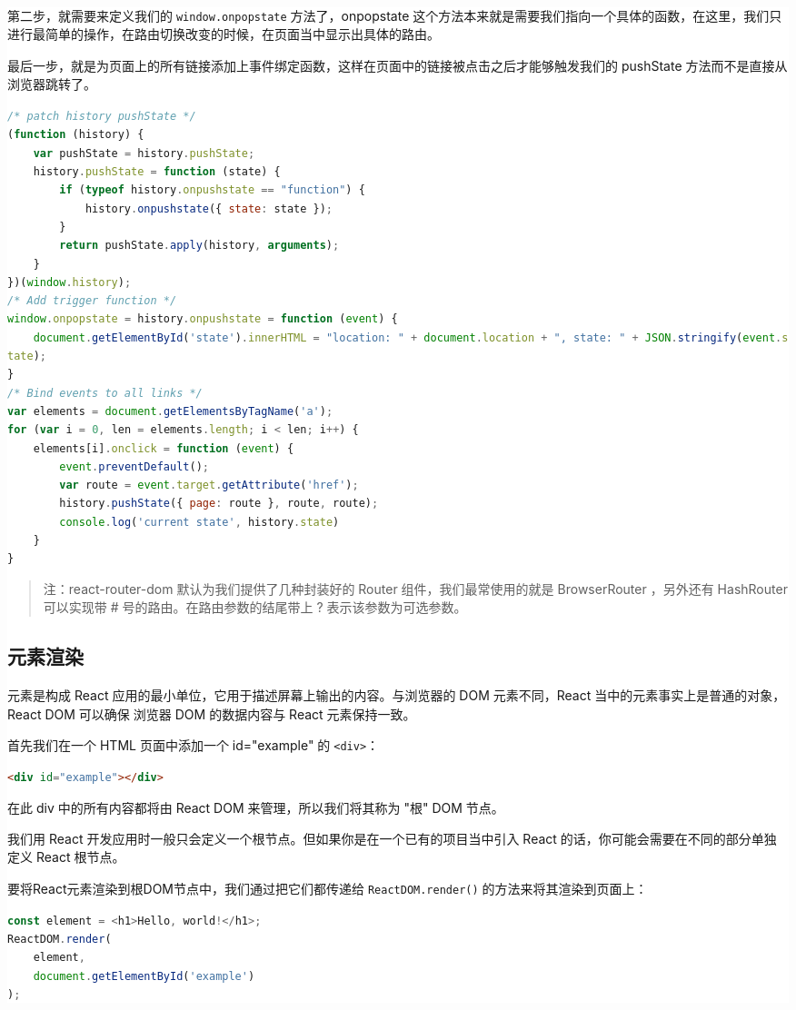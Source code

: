 第二步，就需要来定义我们的 `window.onpopstate` 方法了，onpopstate 这个方法本来就是需要我们指向一个具体的函数，在这里，我们只进行最简单的操作，在路由切换改变的时候，在页面当中显示出具体的路由。

最后一步，就是为页面上的所有链接添加上事件绑定函数，这样在页面中的链接被点击之后才能够触发我们的 pushState 方法而不是直接从浏览器跳转了。

```js
/* patch history pushState */
(function (history) {
    var pushState = history.pushState;
    history.pushState = function (state) {
        if (typeof history.onpushstate == "function") {
            history.onpushstate({ state: state });
        }
        return pushState.apply(history, arguments);
    }
})(window.history);
/* Add trigger function */
window.onpopstate = history.onpushstate = function (event) {
    document.getElementById('state').innerHTML = "location: " + document.location + ", state: " + JSON.stringify(event.state);
}
/* Bind events to all links */
var elements = document.getElementsByTagName('a');
for (var i = 0, len = elements.length; i < len; i++) {
    elements[i].onclick = function (event) {
        event.preventDefault();
        var route = event.target.getAttribute('href');
        history.pushState({ page: route }, route, route);
        console.log('current state', history.state)
    }
}
```

>注：react-router-dom 默认为我们提供了几种封装好的 Router 组件，我们最常使用的就是 BrowserRouter ，另外还有 HashRouter 可以实现带 # 号的路由。在路由参数的结尾带上 ? 表示该参数为可选参数。

## 元素渲染

元素是构成 React 应用的最小单位，它用于描述屏幕上输出的内容。与浏览器的 DOM 元素不同，React 当中的元素事实上是普通的对象，React DOM 可以确保 浏览器 DOM 的数据内容与 React 元素保持一致。

首先我们在一个 HTML 页面中添加一个 id="example" 的 `<div>`：

```html
<div id="example"></div>
```

在此 div 中的所有内容都将由 React DOM 来管理，所以我们将其称为 "根" DOM 节点。

我们用 React 开发应用时一般只会定义一个根节点。但如果你是在一个已有的项目当中引入 React 的话，你可能会需要在不同的部分单独定义 React 根节点。

要将React元素渲染到根DOM节点中，我们通过把它们都传递给 `ReactDOM.render()` 的方法来将其渲染到页面上：

```js
const element = <h1>Hello, world!</h1>;
ReactDOM.render(
    element,
    document.getElementById('example')
);
```
